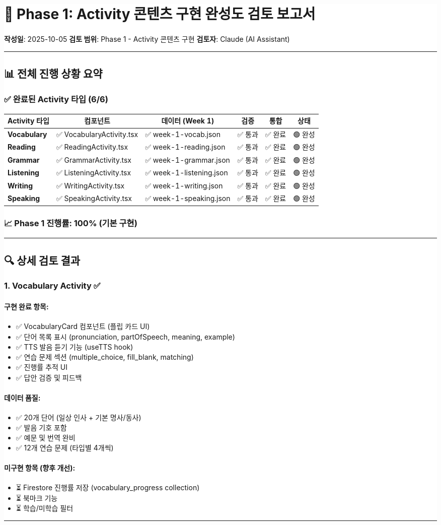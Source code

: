 # 🎯 Phase 1: Activity 콘텐츠 구현 완성도 검토 보고서

**작성일**: 2025-10-05
**검토 범위**: Phase 1 - Activity 콘텐츠 구현
**검토자**: Claude (AI Assistant)

---

## 📊 전체 진행 상황 요약

### ✅ 완료된 Activity 타입 (6/6)

| Activity 타입 | 컴포넌트 | 데이터 (Week 1) | 검증 | 통합 | 상태 |
|--------------|---------|-----------------|------|------|------|
| **Vocabulary** | ✅ VocabularyActivity.tsx | ✅ week-1-vocab.json | ✅ 통과 | ✅ 완료 | 🟢 완성 |
| **Reading** | ✅ ReadingActivity.tsx | ✅ week-1-reading.json | ✅ 통과 | ✅ 완료 | 🟢 완성 |
| **Grammar** | ✅ GrammarActivity.tsx | ✅ week-1-grammar.json | ✅ 통과 | ✅ 완료 | 🟢 완성 |
| **Listening** | ✅ ListeningActivity.tsx | ✅ week-1-listening.json | ✅ 통과 | ✅ 완료 | 🟢 완성 |
| **Writing** | ✅ WritingActivity.tsx | ✅ week-1-writing.json | ✅ 통과 | ✅ 완료 | 🟢 완성 |
| **Speaking** | ✅ SpeakingActivity.tsx | ✅ week-1-speaking.json | ✅ 통과 | ✅ 완료 | 🟢 완성 |

### 📈 Phase 1 진행률: 100% (기본 구현)

---

## 🔍 상세 검토 결과

### 1. Vocabulary Activity ✅

#### 구현 완료 항목:
- ✅ VocabularyCard 컴포넌트 (플립 카드 UI)
- ✅ 단어 목록 표시 (pronunciation, partOfSpeech, meaning, example)
- ✅ TTS 발음 듣기 기능 (useTTS hook)
- ✅ 연습 문제 섹션 (multiple_choice, fill_blank, matching)
- ✅ 진행률 추적 UI
- ✅ 답안 검증 및 피드백

#### 데이터 품질:
- ✅ 20개 단어 (일상 인사 + 기본 명사/동사)
- ✅ 발음 기호 포함
- ✅ 예문 및 번역 완비
- ✅ 12개 연습 문제 (타입별 4개씩)

#### 미구현 항목 (향후 개선):
- ⏳ Firestore 진행률 저장 (vocabulary_progress collection)
- ⏳ 북마크 기능
- ⏳ 학습/미학습 필터

---